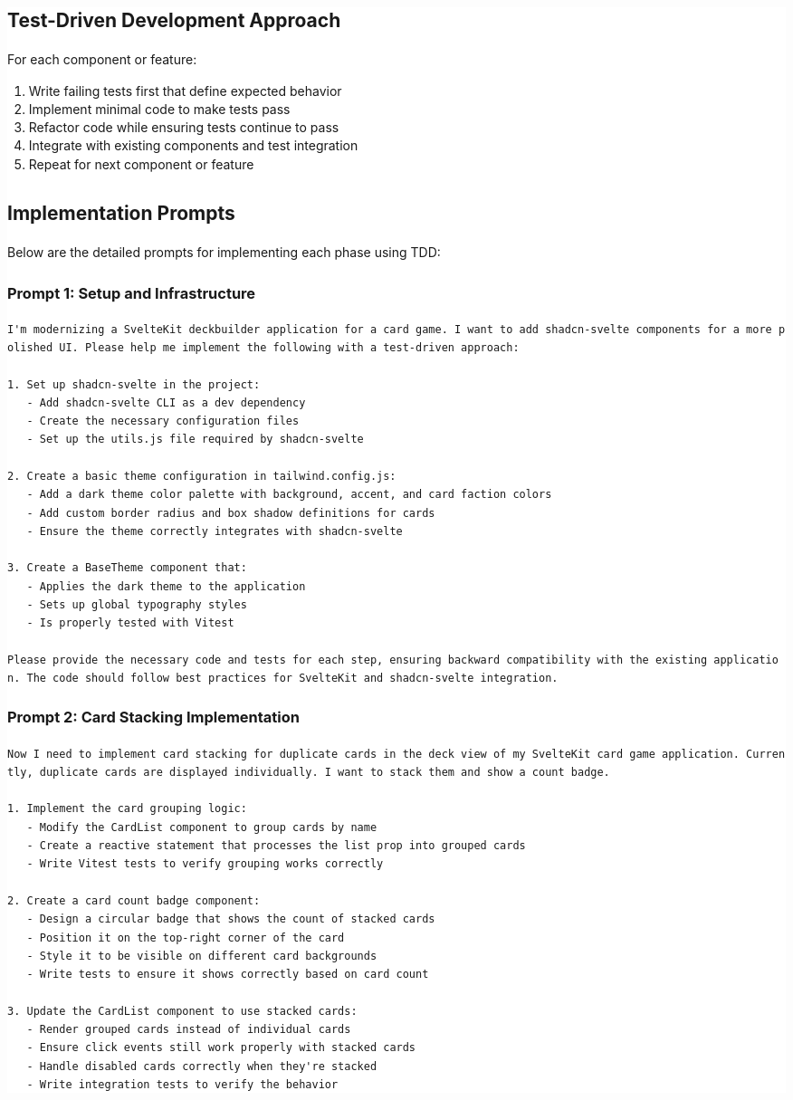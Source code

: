 ## Test-Driven Development Approach

For each component or feature:

1. Write failing tests first that define expected behavior
2. Implement minimal code to make tests pass
3. Refactor code while ensuring tests continue to pass
4. Integrate with existing components and test integration
5. Repeat for next component or feature

## Implementation Prompts

Below are the detailed prompts for implementing each phase using TDD:

### Prompt 1: Setup and Infrastructure

```
I'm modernizing a SvelteKit deckbuilder application for a card game. I want to add shadcn-svelte components for a more polished UI. Please help me implement the following with a test-driven approach:

1. Set up shadcn-svelte in the project:
   - Add shadcn-svelte CLI as a dev dependency
   - Create the necessary configuration files
   - Set up the utils.js file required by shadcn-svelte

2. Create a basic theme configuration in tailwind.config.js:
   - Add a dark theme color palette with background, accent, and card faction colors
   - Add custom border radius and box shadow definitions for cards
   - Ensure the theme correctly integrates with shadcn-svelte

3. Create a BaseTheme component that:
   - Applies the dark theme to the application
   - Sets up global typography styles
   - Is properly tested with Vitest

Please provide the necessary code and tests for each step, ensuring backward compatibility with the existing application. The code should follow best practices for SvelteKit and shadcn-svelte integration.
```

### Prompt 2: Card Stacking Implementation

```
Now I need to implement card stacking for duplicate cards in the deck view of my SvelteKit card game application. Currently, duplicate cards are displayed individually. I want to stack them and show a count badge.

1. Implement the card grouping logic:
   - Modify the CardList component to group cards by name
   - Create a reactive statement that processes the list prop into grouped cards
   - Write Vitest tests to verify grouping works correctly

2. Create a card count badge component:
   - Design a circular badge that shows the count of stacked cards
   - Position it on the top-right corner of the card
   - Style it to be visible on different card backgrounds
   - Write tests to ensure it shows correctly based on card count

3. Update the CardList component to use stacked cards:
   - Render grouped cards instead of individual cards
   - Ensure click events still work properly with stacked cards
   - Handle disabled cards correctly when they're stacked
   - Write integration tests to verify the behavior

```